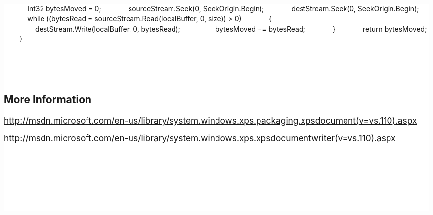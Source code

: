 &nbsp;&nbsp;&nbsp;&nbsp;&nbsp;&nbsp;&nbsp;&nbsp;&nbsp;&nbsp;&nbsp;&nbsp;Int32&nbsp;bytesMoved&nbsp;=&nbsp;<span class="cs__number">0</span>;&nbsp;
&nbsp;&nbsp;&nbsp;&nbsp;&nbsp;&nbsp;&nbsp;&nbsp;&nbsp;&nbsp;&nbsp;&nbsp;sourceStream.Seek(<span class="cs__number">0</span>,&nbsp;SeekOrigin.Begin);&nbsp;
&nbsp;&nbsp;&nbsp;&nbsp;&nbsp;&nbsp;&nbsp;&nbsp;&nbsp;&nbsp;&nbsp;&nbsp;destStream.Seek(<span class="cs__number">0</span>,&nbsp;SeekOrigin.Begin);&nbsp;
&nbsp;&nbsp;&nbsp;&nbsp;&nbsp;&nbsp;&nbsp;&nbsp;&nbsp;&nbsp;&nbsp;&nbsp;<span class="cs__keyword">while</span>&nbsp;((bytesRead&nbsp;=&nbsp;sourceStream.Read(localBuffer,&nbsp;<span class="cs__number">0</span>,&nbsp;size))&nbsp;&gt;&nbsp;<span class="cs__number">0</span>)&nbsp;
&nbsp;&nbsp;&nbsp;&nbsp;&nbsp;&nbsp;&nbsp;&nbsp;&nbsp;&nbsp;&nbsp;&nbsp;{&nbsp;
&nbsp;&nbsp;&nbsp;&nbsp;&nbsp;&nbsp;&nbsp;&nbsp;&nbsp;&nbsp;&nbsp;&nbsp;&nbsp;&nbsp;&nbsp;&nbsp;destStream.Write(localBuffer,&nbsp;<span class="cs__number">0</span>,&nbsp;bytesRead);&nbsp;
&nbsp;&nbsp;&nbsp;&nbsp;&nbsp;&nbsp;&nbsp;&nbsp;&nbsp;&nbsp;&nbsp;&nbsp;&nbsp;&nbsp;&nbsp;&nbsp;bytesMoved&nbsp;&#43;=&nbsp;bytesRead;&nbsp;
&nbsp;&nbsp;&nbsp;&nbsp;&nbsp;&nbsp;&nbsp;&nbsp;&nbsp;&nbsp;&nbsp;&nbsp;}&nbsp;
&nbsp;&nbsp;&nbsp;&nbsp;&nbsp;&nbsp;&nbsp;&nbsp;&nbsp;&nbsp;&nbsp;&nbsp;<span class="cs__keyword">return</span>&nbsp;bytesMoved;&nbsp;
&nbsp;&nbsp;&nbsp;&nbsp;&nbsp;&nbsp;&nbsp;&nbsp;}</pre>
</div>
</div>
</div>
<div class="endscriptcode">&nbsp;</div>
</div>
<p class="MsoNormal"><span>&nbsp;</span></p>
<h2>More Information</h2>
<p class="MsoNormal"><span style="font-size:13.0pt; line-height:115%"><a href="http://msdn.microsoft.com/en-us/library/system.windows.xps.packaging.xpsdocument(v=vs.110).aspx">http://msdn.microsoft.com/en-us/library/system.windows.xps.packaging.xpsdocument(v=vs.110).aspx</a>
</span></p>
<p class="MsoNormal"><span style="font-size:13.0pt; line-height:115%"><a href="http://msdn.microsoft.com/en-us/library/system.windows.xps.xpsdocumentwriter(v=vs.110).aspx">http://msdn.microsoft.com/en-us/library/system.windows.xps.xpsdocumentwriter(v=vs.110).aspx</a>
</span></p>
<p class="MsoNormal">&nbsp;</p>
<p class="MsoNormal">&nbsp;</p>
<p style="line-height:0.6pt; color:white">Microsoft All-In-One Code Framework is a free, centralized code sample library driven by developers' real-world pains and needs. The goal is to provide customer-driven code samples for all Microsoft development technologies,
 and reduce developers' efforts in solving typical programming tasks. Our team listens to developers&rsquo; pains in the MSDN forums, social media and various DEV communities. We write code samples based on developers&rsquo; frequently asked programming tasks,
 and allow developers to download them with a short sample publishing cycle. Additionally, we offer a free code sample request service. It is a proactive way for our developer community to obtain code samples directly from Microsoft.</p>
<hr>
<div><a href="http://go.microsoft.com/?linkid=9759640" style="margin-top:3px"><img src="-onecodelogo" alt="">
</a></div>
